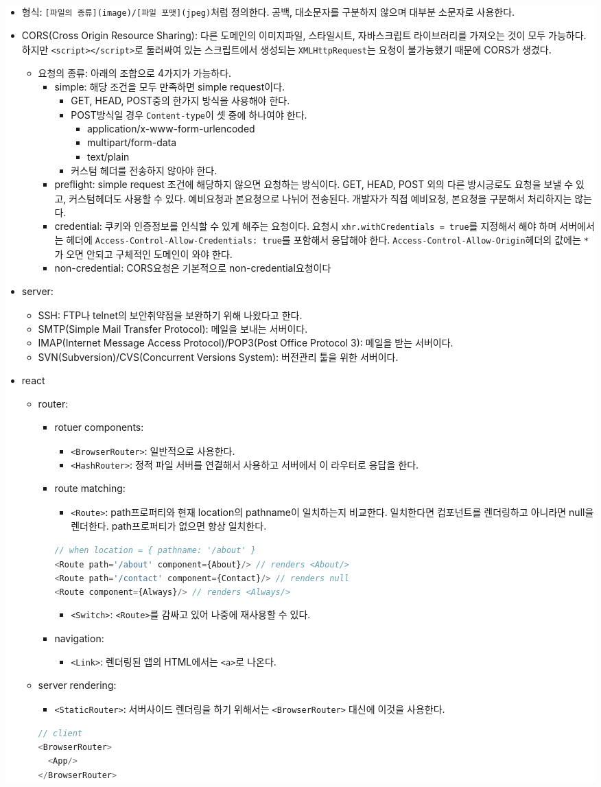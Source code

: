   - 형식: `[파일의 종류](image)/[파일 포맷](jpeg)`처럼 정의한다. 공백, 대소문자를 구분하지 않으며 대부분 소문자로 사용한다.

- CORS(Cross Origin Resource Sharing): 다른 도메인의 이미지파일, 스타일시트, 자바스크립트 라이브러리를 가져오는 것이 모두 가능하다. 하지만 `<script></script>`로 둘러싸여 있는 스크립트에서 생성되는 `XMLHttpRequest`는 요청이 불가능했기 때문에 CORS가 생겼다.

  - 요청의 종류: 아래의 조합으로 4가지가 가능하다.
    - simple: 해당 조건을 모두 만족하면 simple request이다.
      - GET, HEAD, POST중의 한가지 방식을 사용해야 한다.
      - POST방식일 경우 `Content-type`이 셋 중에 하나여야 한다.
        - application/x-www-form-urlencoded
        - multipart/form-data
        - text/plain
      - 커스텀 헤더를 전송하지 않아야 한다.
    - preflight: simple request 조건에 해당하지 않으면 요청하는 방식이다. GET, HEAD, POST 외의 다른 방시긍로도 요청을 보낼 수 있고, 커스텀헤더도 사용할 수 있다. 예비요청과 본요청으로 나뉘어 전송된다. 개발자가 직접 예비요청, 본요청을 구분해서 처리하지는 않는다.
    - credential: 쿠키와 인증정보를 인식할 수 있게 해주는 요청이다. 요청시 `xhr.withCredentials = true`를 지정해서 해야 하며 서버에서는 헤더에 `Access-Control-Allow-Credentials: true`를 포함해서 응답해야 한다. `Access-Control-Allow-Origin`헤더의 값에는 `*`가 오면 안되고 구체적인 도메인이 와야 한다.
    - non-credential: CORS요청은 기본적으로 non-credential요청이다

- server:
  - SSH: FTP나 telnet의 보안취약점을 보완하기 위해 나왔다고 한다.
  - SMTP(Simple Mail Transfer Protocol): 메일을 보내는 서버이다.
  - IMAP(Internet Message Access Protocol)/POP3(Post Office Protocol 3): 메일을 받는 서버이다.
  - SVN(Subversion)/CVS(Concurrent Versions System): 버전관리 툴을 위한 서버이다.
- react

  - router:

    - rotuer components:
      - `<BrowserRouter>`: 일반적으로 사용한다.
      - `<HashRouter>`: 정적 파일 서버를 연결해서 사용하고 서버에서 이 라우터로 응답을 한다.
    - route matching:

      - `<Route>`: path프로퍼티와 현재 location의 pathname이 일치하는지 비교한다. 일치한다면 컴포넌트를 렌더링하고 아니라면 null을 렌더한다. path프로퍼티가 없으면 항상 일치한다.

      ```js
      // when location = { pathname: '/about' }
      <Route path='/about' component={About}/> // renders <About/>
      <Route path='/contact' component={Contact}/> // renders null
      <Route component={Always}/> // renders <Always/>
      ```

      - `<Switch>`: `<Route>`를 감싸고 있어 나중에 재사용할 수 있다.

    - navigation:
      - `<Link>`: 렌더링된 앱의 HTML에서는 `<a>`로 나온다.

  - server rendering:

    - `<StaticRouter>`: 서버사이드 렌더링을 하기 위해서는 `<BrowserRouter>` 대신에 이것을 사용한다.

    ```js
    // client
    <BrowserRouter>
      <App/>
    </BrowserRouter>
